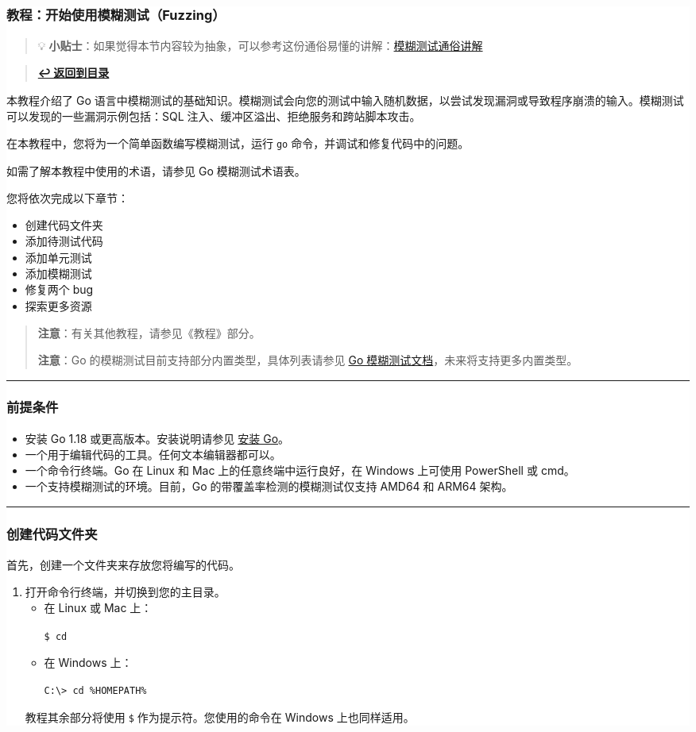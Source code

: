 ### 教程：开始使用模糊测试（Fuzzing）


> 💡 **小贴士**：如果觉得本节内容较为抽象，可以参考这份通俗易懂的讲解：[模糊测试通俗讲解](fuzz-easydescribe.md)


> **[↩ 返回到目录](../doc.md)**






本教程介绍了 Go 语言中模糊测试的基础知识。模糊测试会向您的测试中输入随机数据，以尝试发现漏洞或导致程序崩溃的输入。模糊测试可以发现的一些漏洞示例包括：SQL 注入、缓冲区溢出、拒绝服务和跨站脚本攻击。

在本教程中，您将为一个简单函数编写模糊测试，运行 `go` 命令，并调试和修复代码中的问题。

如需了解本教程中使用的术语，请参见 Go 模糊测试术语表。

您将依次完成以下章节：
- 创建代码文件夹
- 添加待测试代码
- 添加单元测试
- 添加模糊测试
- 修复两个 bug
- 探索更多资源

> **注意**：有关其他教程，请参见《教程》部分。
>
> **注意**：Go 的模糊测试目前支持部分内置类型，具体列表请参见 [Go 模糊测试文档](https://go.dev/doc/fuzz/)，未来将支持更多内置类型。

---

### 前提条件

- 安装 Go 1.18 或更高版本。安装说明请参见 [安装 Go](https://go.dev/doc/install)。
- 一个用于编辑代码的工具。任何文本编辑器都可以。
- 一个命令行终端。Go 在 Linux 和 Mac 上的任意终端中运行良好，在 Windows 上可使用 PowerShell 或 cmd。
- 一个支持模糊测试的环境。目前，Go 的带覆盖率检测的模糊测试仅支持 AMD64 和 ARM64 架构。

---

### 创建代码文件夹

首先，创建一个文件夹来存放您将编写的代码。

1. 打开命令行终端，并切换到您的主目录。
    - 在 Linux 或 Mac 上：
      ```
      $ cd
      ```
    - 在 Windows 上：
      ```
      C:\> cd %HOMEPATH%
      ```
   教程其余部分将使用 `$` 作为提示符。您使用的命令在 Windows 上也同样适用。
